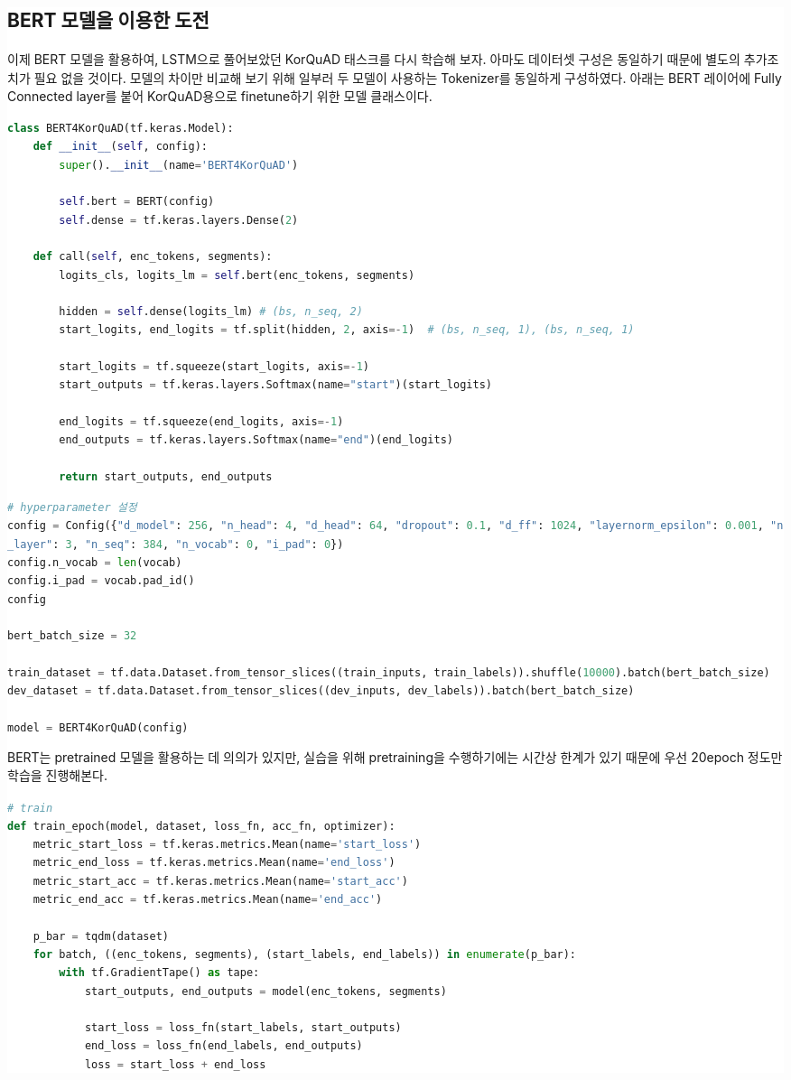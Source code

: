 ## BERT 모델을 이용한 도전

이제 BERT 모델을 활용하여, LSTM으로 풀어보았던 KorQuAD 태스크를 다시 학습해 보자. 아마도 데이터셋 구성은 동일하기 때문에 별도의 추가조치가 필요 없을 것이다. 모델의 차이만 비교해 보기 위해 일부러 두 모델이 사용하는 Tokenizer를 동일하게 구성하였다. 아래는 BERT 레이어에 Fully Connected layer를 붙어 KorQuAD용으로 finetune하기 위한 모델 클래스이다.

```python
class BERT4KorQuAD(tf.keras.Model):
    def __init__(self, config):
        super().__init__(name='BERT4KorQuAD')

        self.bert = BERT(config)
        self.dense = tf.keras.layers.Dense(2)
    
    def call(self, enc_tokens, segments):
        logits_cls, logits_lm = self.bert(enc_tokens, segments)

        hidden = self.dense(logits_lm) # (bs, n_seq, 2)
        start_logits, end_logits = tf.split(hidden, 2, axis=-1)  # (bs, n_seq, 1), (bs, n_seq, 1)

        start_logits = tf.squeeze(start_logits, axis=-1)
        start_outputs = tf.keras.layers.Softmax(name="start")(start_logits)

        end_logits = tf.squeeze(end_logits, axis=-1)
        end_outputs = tf.keras.layers.Softmax(name="end")(end_logits)

        return start_outputs, end_outputs
```

```python
# hyperparameter 설정
config = Config({"d_model": 256, "n_head": 4, "d_head": 64, "dropout": 0.1, "d_ff": 1024, "layernorm_epsilon": 0.001, "n_layer": 3, "n_seq": 384, "n_vocab": 0, "i_pad": 0})
config.n_vocab = len(vocab)
config.i_pad = vocab.pad_id()
config

bert_batch_size = 32 

train_dataset = tf.data.Dataset.from_tensor_slices((train_inputs, train_labels)).shuffle(10000).batch(bert_batch_size)
dev_dataset = tf.data.Dataset.from_tensor_slices((dev_inputs, dev_labels)).batch(bert_batch_size)

model = BERT4KorQuAD(config)
```

BERT는 pretrained 모델을 활용하는 데 의의가 있지만, 실습을 위해 pretraining을 수행하기에는 시간상 한계가 있기 때문에 우선 20epoch 정도만 학습을 진행해본다.

```python
# train
def train_epoch(model, dataset, loss_fn, acc_fn, optimizer):
    metric_start_loss = tf.keras.metrics.Mean(name='start_loss')
    metric_end_loss = tf.keras.metrics.Mean(name='end_loss')
    metric_start_acc = tf.keras.metrics.Mean(name='start_acc')
    metric_end_acc = tf.keras.metrics.Mean(name='end_acc')

    p_bar = tqdm(dataset)
    for batch, ((enc_tokens, segments), (start_labels, end_labels)) in enumerate(p_bar):
        with tf.GradientTape() as tape:
            start_outputs, end_outputs = model(enc_tokens, segments)

            start_loss = loss_fn(start_labels, start_outputs)
            end_loss = loss_fn(end_labels, end_outputs)
            loss = start_loss + end_loss

```